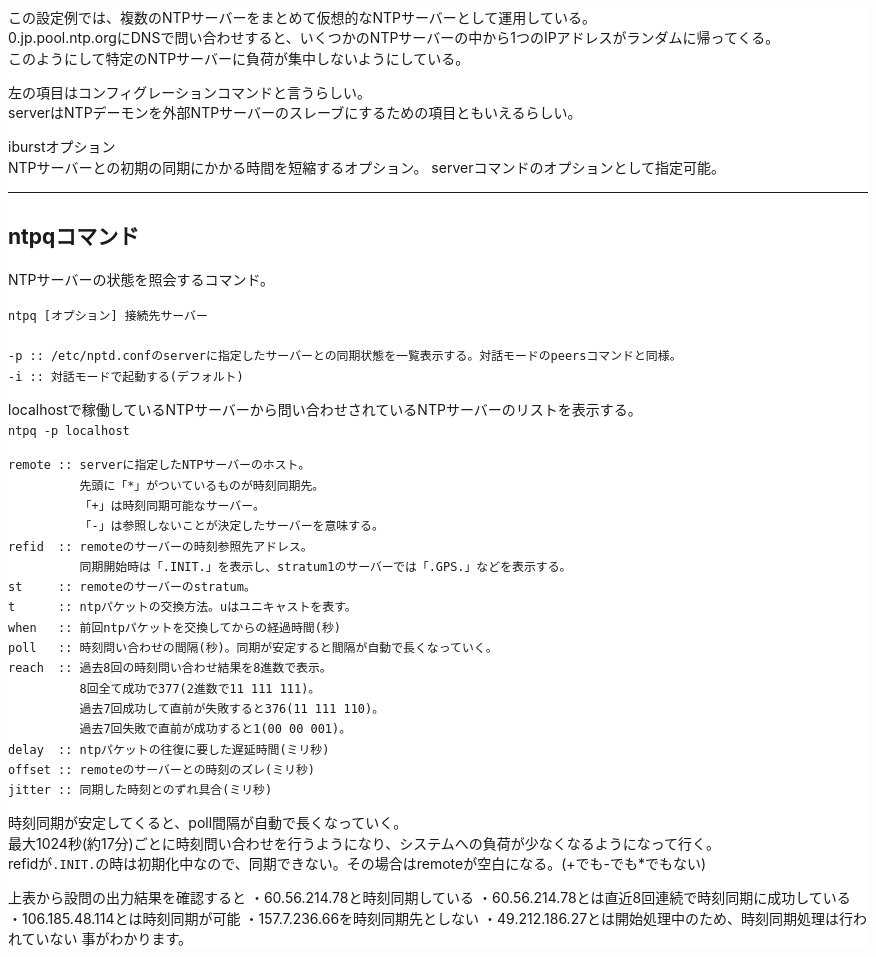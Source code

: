 この設定例では、複数のNTPサーバーをまとめて仮想的なNTPサーバーとして運用している。  
0.jp.pool.ntp.orgにDNSで問い合わせすると、いくつかのNTPサーバーの中から1つのIPアドレスがランダムに帰ってくる。  
このようにして特定のNTPサーバーに負荷が集中しないようにしている。  

左の項目はコンフィグレーションコマンドと言うらしい。  
serverはNTPデーモンを外部NTPサーバーのスレーブにするための項目ともいえるらしい。  

iburstオプション  
NTPサーバーとの初期の同期にかかる時間を短縮するオプション。
serverコマンドのオプションとして指定可能。  

---

## ntpqコマンド

NTPサーバーの状態を照会するコマンド。  

``` txt
ntpq [オプション] 接続先サーバー

-p :: /etc/nptd.confのserverに指定したサーバーとの同期状態を一覧表示する。対話モードのpeersコマンドと同様。
-i :: 対話モードで起動する(デフォルト)
```

localhostで稼働しているNTPサーバーから問い合わせされているNTPサーバーのリストを表示する。  
`ntpq -p localhost`  

``` txt : 表示項目の説明
remote :: serverに指定したNTPサーバーのホスト。
          先頭に「*」がついているものが時刻同期先。
          「+」は時刻同期可能なサーバー。
          「-」は参照しないことが決定したサーバーを意味する。
refid  :: remoteのサーバーの時刻参照先アドレス。
          同期開始時は「.INIT.」を表示し、stratum1のサーバーでは「.GPS.」などを表示する。
st     :: remoteのサーバーのstratum。
t      :: ntpパケットの交換方法。uはユニキャストを表す。
when   :: 前回ntpパケットを交換してからの経過時間(秒)
poll   :: 時刻問い合わせの間隔(秒)。同期が安定すると間隔が自動で長くなっていく。
reach  :: 過去8回の時刻問い合わせ結果を8進数で表示。
          8回全て成功で377(2進数で11 111 111)。
          過去7回成功して直前が失敗すると376(11 111 110)。
          過去7回失敗で直前が成功すると1(00 00 001)。
delay  :: ntpパケットの往復に要した遅延時間(ミリ秒)
offset :: remoteのサーバーとの時刻のズレ(ミリ秒)
jitter :: 同期した時刻とのずれ具合(ミリ秒)
```

時刻同期が安定してくると、poll間隔が自動で長くなっていく。  
最大1024秒(約17分)ごとに時刻問い合わせを行うようになり、システムへの負荷が少なくなるようになって行く。  
refidが`.INIT.`の時は初期化中なので、同期できない。その場合はremoteが空白になる。(+でも-でも*でもない)  

上表から設問の出力結果を確認すると
・60.56.214.78と時刻同期している
・60.56.214.78とは直近8回連続で時刻同期に成功している
・106.185.48.114とは時刻同期が可能
・157.7.236.66を時刻同期先としない
・49.212.186.27とは開始処理中のため、時刻同期処理は行われていない
事がわかります。
